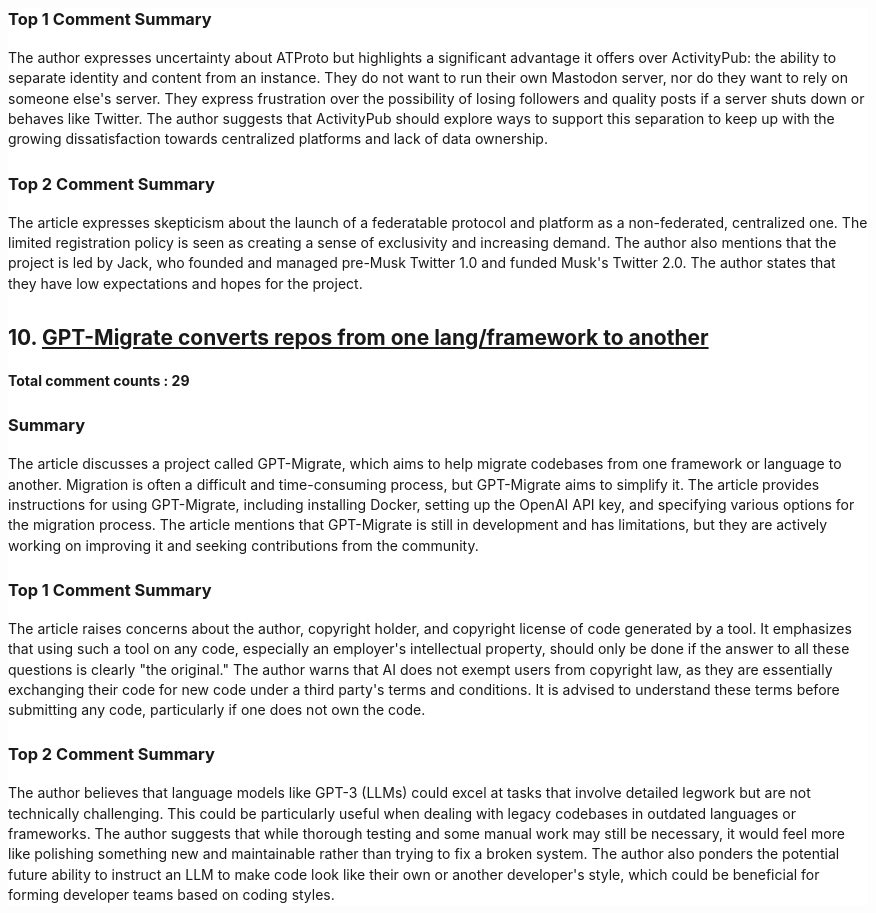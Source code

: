### Top 1 Comment Summary

 The author expresses uncertainty about ATProto but highlights a significant advantage it offers over ActivityPub: the ability to separate identity and content from an instance. They do not want to run their own Mastodon server, nor do they want to rely on someone else's server. They express frustration over the possibility of losing followers and quality posts if a server shuts down or behaves like Twitter. The author suggests that ActivityPub should explore ways to support this separation to keep up with the growing dissatisfaction towards centralized platforms and lack of data ownership.

### Top 2 Comment Summary

 The article expresses skepticism about the launch of a federatable protocol and platform as a non-federated, centralized one. The limited registration policy is seen as creating a sense of exclusivity and increasing demand. The author also mentions that the project is led by Jack, who founded and managed pre-Musk Twitter 1.0 and funded Musk's Twitter 2.0. The author states that they have low expectations and hopes for the project.

## 10. [GPT-Migrate converts repos from one lang/framework to another](https://news.ycombinator.com/item?id=36558032)

**Total comment counts : 29**

### Summary

 The article discusses a project called GPT-Migrate, which aims to help migrate codebases from one framework or language to another. Migration is often a difficult and time-consuming process, but GPT-Migrate aims to simplify it. The article provides instructions for using GPT-Migrate, including installing Docker, setting up the OpenAI API key, and specifying various options for the migration process. The article mentions that GPT-Migrate is still in development and has limitations, but they are actively working on improving it and seeking contributions from the community.

### Top 1 Comment Summary

 The article raises concerns about the author, copyright holder, and copyright license of code generated by a tool. It emphasizes that using such a tool on any code, especially an employer's intellectual property, should only be done if the answer to all these questions is clearly "the original." The author warns that AI does not exempt users from copyright law, as they are essentially exchanging their code for new code under a third party's terms and conditions. It is advised to understand these terms before submitting any code, particularly if one does not own the code.

### Top 2 Comment Summary

 The author believes that language models like GPT-3 (LLMs) could excel at tasks that involve detailed legwork but are not technically challenging. This could be particularly useful when dealing with legacy codebases in outdated languages or frameworks. The author suggests that while thorough testing and some manual work may still be necessary, it would feel more like polishing something new and maintainable rather than trying to fix a broken system. The author also ponders the potential future ability to instruct an LLM to make code look like their own or another developer's style, which could be beneficial for forming developer teams based on coding styles.


